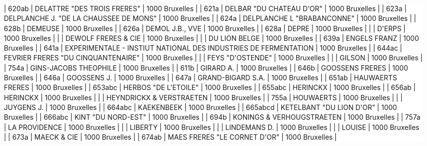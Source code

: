 | 620ab       | DELATTRE "DES TROIS FRERES"            | 1000 Bruxelles             |
| 621a        | DELBAR "DU CHATEAU D'OR"               | 1000 Bruxelles             |
| 623a        | DELPLANCHE J. "DE LA CHAUSSEE DE MONS" | 1000 Bruxelles             |
| 624a        | DELPLANCHE L "BRABANCONNE"             | 1000 Bruxelles             |
| 628b        | DEMEUSE                                | 1000 Bruxelles             |
| 626a        | DEMOL J.B., VVE                        | 1000 Bruxelles             |
| 628a        | DEPRE                                  | 1000 Bruxelles             |
|             | D'ERPS                                 | 1000 Bruxelles             |
|             | DEWOLF FRERES & CIE                    | 1000 Bruxelles             |
|             | DU LION BELGE                          | 1000 Bruxelles             |
| 639a        | ENGELS FRANZ                           | 1000 Bruxelles             |
| 641a        | EXPERIMENTALE - INSTIUT NATIONAL DES INDUSTRIES DE FERMENTATION | 1000 Bruxelles             |
| 644ac       | FEVRIER FRERES "DU CINQUANTENAIRE"     | 1000 Bruxelles             |
|             | FEYS "D'OSTENDE"                       | 1000 Bruxelles             |
|             | GILSON                                 | 1000 Bruxelles             |
| 754a        | GINS-JACOBS THEOPHILE                  | 1000 Bruxelles             |
| 611b        | GIRARD A.                              | 1000 Bruxelles             |
| 646b        | GOOSSENS FRERES                        | 1000 Bruxelles             |
| 646a        | GOOSSENS J.                            | 1000 Bruxelles             |
| 647a        | GRAND-BIGARD S.A.                      | 1000 Bruxelles             |
| 651ab       | HAUWAERTS FRERES                       | 1000 Bruxelles             |
| 653abc      | HERBOS "DE L'ETOILE"                   | 1000 Bruxelles             |
| 655abc      | HERINCKX                               | 1000 Bruxelles             |
| 656ab       | HERINCKX                               | 1000 Bruxelles             |
|             | HEYNDRICKX & VERSTRAETEN               | 1000 Bruxelles             |
| 755a        | HOUWAERTS                              | 1000 Bruxelles             |
|             | JUYGENS J.                             | 1000 Bruxelles             |
| 664abc      | KAEKENBEEK                             | 1000 Bruxelles             |
| 665abcd     | KETELBANT "DU LION D'OR"               | 1000 Bruxelles             |
| 666abc      | KINT "DU NORD-EST"                     | 1000 Bruxelles             |
| 694b        | KONINGS & VERHOUGSTRAETEN              | 1000 Bruxelles             |
| 757a        | LA PROVIDENCE                          | 1000 Bruxelles             |
|             | LIBERTY                                | 1000 Bruxelles             |
|             | LINDEMANS D.                           | 1000 Bruxelles             |
|             | LOUISE                                 | 1000 Bruxelles             |
| 673a        | MAECK & CIE                            | 1000 Bruxelles             |
| 674ab       | MAES FRERES "LE CORNET D'OR"           | 1000 Bruxelles             |